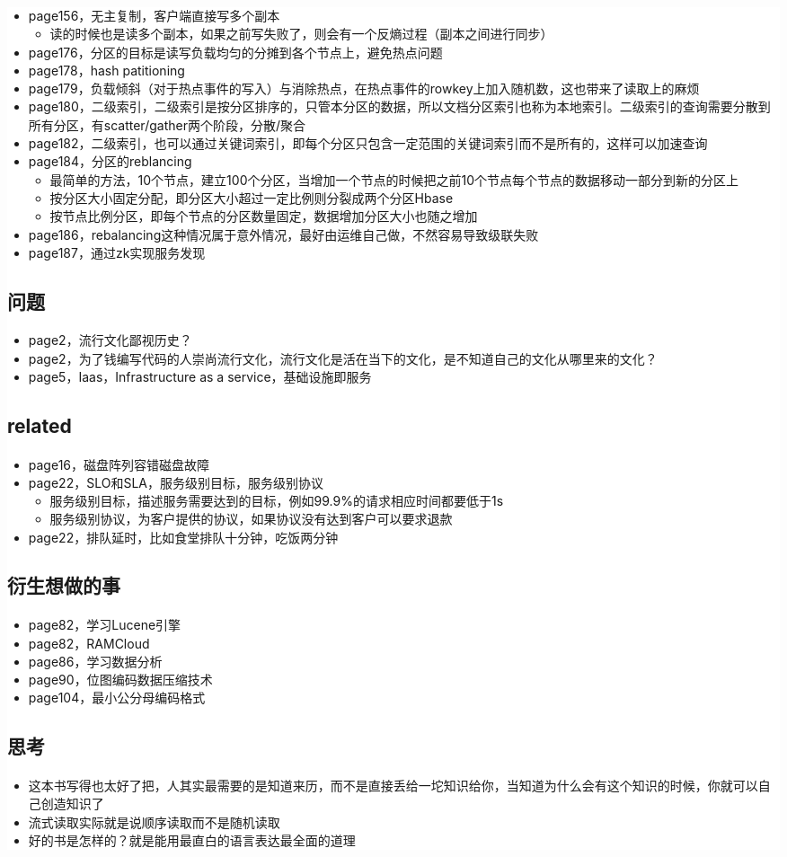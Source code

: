 - page156，无主复制，客户端直接写多个副本
  - 读的时候也是读多个副本，如果之前写失败了，则会有一个反熵过程（副本之间进行同步）
- page176，分区的目标是读写负载均匀的分摊到各个节点上，避免热点问题
- page178，hash patitioning
- page179，负载倾斜（对于热点事件的写入）与消除热点，在热点事件的rowkey上加入随机数，这也带来了读取上的麻烦
- page180，二级索引，二级索引是按分区排序的，只管本分区的数据，所以文档分区索引也称为本地索引。二级索引的查询需要分散到所有分区，有scatter/gather两个阶段，分散/聚合
- page182，二级索引，也可以通过关键词索引，即每个分区只包含一定范围的关键词索引而不是所有的，这样可以加速查询
- page184，分区的reblancing
  - 最简单的方法，10个节点，建立100个分区，当增加一个节点的时候把之前10个节点每个节点的数据移动一部分到新的分区上
  - 按分区大小固定分配，即分区大小超过一定比例则分裂成两个分区Hbase
  - 按节点比例分区，即每个节点的分区数量固定，数据增加分区大小也随之增加
- page186，rebalancing这种情况属于意外情况，最好由运维自己做，不然容易导致级联失败
- page187，通过zk实现服务发现

## 问题

- page2，流行文化鄙视历史？
- page2，为了钱编写代码的人崇尚流行文化，流行文化是活在当下的文化，是不知道自己的文化从哪里来的文化？
- page5，Iaas，Infrastructure as a service，基础设施即服务

## related

- page16，磁盘阵列容错磁盘故障
- page22，SLO和SLA，服务级别目标，服务级别协议
  - 服务级别目标，描述服务需要达到的目标，例如99.9%的请求相应时间都要低于1s
  - 服务级别协议，为客户提供的协议，如果协议没有达到客户可以要求退款
- page22，排队延时，比如食堂排队十分钟，吃饭两分钟

## 衍生想做的事

- page82，学习Lucene引擎
- page82，RAMCloud
- page86，学习数据分析
- page90，位图编码数据压缩技术
- page104，最小公分母编码格式

## 思考

- 这本书写得也太好了把，人其实最需要的是知道来历，而不是直接丢给一坨知识给你，当知道为什么会有这个知识的时候，你就可以自己创造知识了
- 流式读取实际就是说顺序读取而不是随机读取
- 好的书是怎样的？就是能用最直白的语言表达最全面的道理